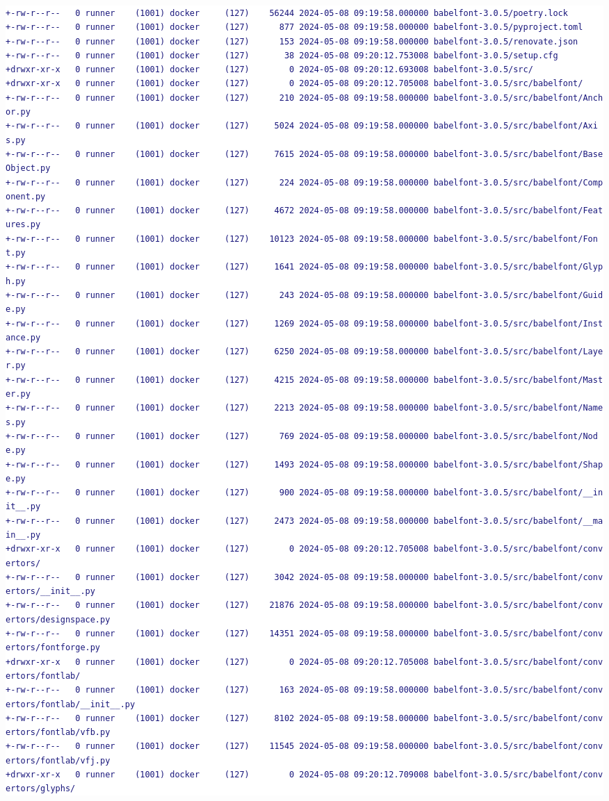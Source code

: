 ```diff
+-rw-r--r--   0 runner    (1001) docker     (127)    56244 2024-05-08 09:19:58.000000 babelfont-3.0.5/poetry.lock
+-rw-r--r--   0 runner    (1001) docker     (127)      877 2024-05-08 09:19:58.000000 babelfont-3.0.5/pyproject.toml
+-rw-r--r--   0 runner    (1001) docker     (127)      153 2024-05-08 09:19:58.000000 babelfont-3.0.5/renovate.json
+-rw-r--r--   0 runner    (1001) docker     (127)       38 2024-05-08 09:20:12.753008 babelfont-3.0.5/setup.cfg
+drwxr-xr-x   0 runner    (1001) docker     (127)        0 2024-05-08 09:20:12.693008 babelfont-3.0.5/src/
+drwxr-xr-x   0 runner    (1001) docker     (127)        0 2024-05-08 09:20:12.705008 babelfont-3.0.5/src/babelfont/
+-rw-r--r--   0 runner    (1001) docker     (127)      210 2024-05-08 09:19:58.000000 babelfont-3.0.5/src/babelfont/Anchor.py
+-rw-r--r--   0 runner    (1001) docker     (127)     5024 2024-05-08 09:19:58.000000 babelfont-3.0.5/src/babelfont/Axis.py
+-rw-r--r--   0 runner    (1001) docker     (127)     7615 2024-05-08 09:19:58.000000 babelfont-3.0.5/src/babelfont/BaseObject.py
+-rw-r--r--   0 runner    (1001) docker     (127)      224 2024-05-08 09:19:58.000000 babelfont-3.0.5/src/babelfont/Component.py
+-rw-r--r--   0 runner    (1001) docker     (127)     4672 2024-05-08 09:19:58.000000 babelfont-3.0.5/src/babelfont/Features.py
+-rw-r--r--   0 runner    (1001) docker     (127)    10123 2024-05-08 09:19:58.000000 babelfont-3.0.5/src/babelfont/Font.py
+-rw-r--r--   0 runner    (1001) docker     (127)     1641 2024-05-08 09:19:58.000000 babelfont-3.0.5/src/babelfont/Glyph.py
+-rw-r--r--   0 runner    (1001) docker     (127)      243 2024-05-08 09:19:58.000000 babelfont-3.0.5/src/babelfont/Guide.py
+-rw-r--r--   0 runner    (1001) docker     (127)     1269 2024-05-08 09:19:58.000000 babelfont-3.0.5/src/babelfont/Instance.py
+-rw-r--r--   0 runner    (1001) docker     (127)     6250 2024-05-08 09:19:58.000000 babelfont-3.0.5/src/babelfont/Layer.py
+-rw-r--r--   0 runner    (1001) docker     (127)     4215 2024-05-08 09:19:58.000000 babelfont-3.0.5/src/babelfont/Master.py
+-rw-r--r--   0 runner    (1001) docker     (127)     2213 2024-05-08 09:19:58.000000 babelfont-3.0.5/src/babelfont/Names.py
+-rw-r--r--   0 runner    (1001) docker     (127)      769 2024-05-08 09:19:58.000000 babelfont-3.0.5/src/babelfont/Node.py
+-rw-r--r--   0 runner    (1001) docker     (127)     1493 2024-05-08 09:19:58.000000 babelfont-3.0.5/src/babelfont/Shape.py
+-rw-r--r--   0 runner    (1001) docker     (127)      900 2024-05-08 09:19:58.000000 babelfont-3.0.5/src/babelfont/__init__.py
+-rw-r--r--   0 runner    (1001) docker     (127)     2473 2024-05-08 09:19:58.000000 babelfont-3.0.5/src/babelfont/__main__.py
+drwxr-xr-x   0 runner    (1001) docker     (127)        0 2024-05-08 09:20:12.705008 babelfont-3.0.5/src/babelfont/convertors/
+-rw-r--r--   0 runner    (1001) docker     (127)     3042 2024-05-08 09:19:58.000000 babelfont-3.0.5/src/babelfont/convertors/__init__.py
+-rw-r--r--   0 runner    (1001) docker     (127)    21876 2024-05-08 09:19:58.000000 babelfont-3.0.5/src/babelfont/convertors/designspace.py
+-rw-r--r--   0 runner    (1001) docker     (127)    14351 2024-05-08 09:19:58.000000 babelfont-3.0.5/src/babelfont/convertors/fontforge.py
+drwxr-xr-x   0 runner    (1001) docker     (127)        0 2024-05-08 09:20:12.705008 babelfont-3.0.5/src/babelfont/convertors/fontlab/
+-rw-r--r--   0 runner    (1001) docker     (127)      163 2024-05-08 09:19:58.000000 babelfont-3.0.5/src/babelfont/convertors/fontlab/__init__.py
+-rw-r--r--   0 runner    (1001) docker     (127)     8102 2024-05-08 09:19:58.000000 babelfont-3.0.5/src/babelfont/convertors/fontlab/vfb.py
+-rw-r--r--   0 runner    (1001) docker     (127)    11545 2024-05-08 09:19:58.000000 babelfont-3.0.5/src/babelfont/convertors/fontlab/vfj.py
+drwxr-xr-x   0 runner    (1001) docker     (127)        0 2024-05-08 09:20:12.709008 babelfont-3.0.5/src/babelfont/convertors/glyphs/
```